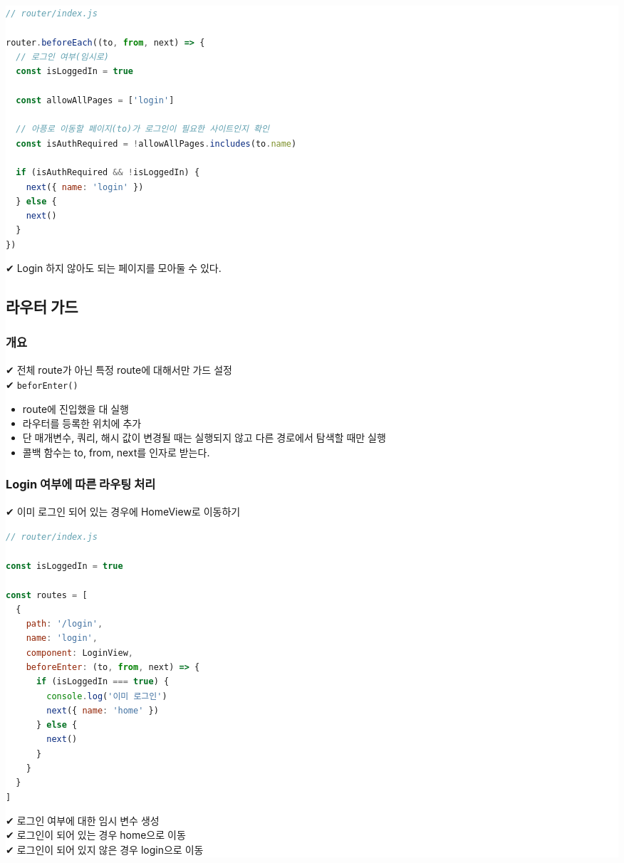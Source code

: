 ```javascript
// router/index.js

router.beforeEach((to, from, next) => {
  // 로그인 여부(임시로)
  const isLoggedIn = true

  const allowAllPages = ['login']

  // 아픙로 이동할 페이지(to)가 로그인이 필요한 사이트인지 확인
  const isAuthRequired = !allowAllPages.includes(to.name)

  if (isAuthRequired && !isLoggedIn) {
    next({ name: 'login' })
  } else {
    next()
  }
})
```

✔ Login 하지 않아도 되는 페이지를 모아둘 수 있다.

## 라우터 가드

### 개요
✔ 전체 route가 아닌 특정 route에 대해서만 가드 설정  
✔ `beforEnter()`
- route에 진입했을 대 실행
- 라우터를 등록한 위치에 추가
- 단 매개변수, 쿼리, 해시 값이 변경될 때는 실행되지 않고 다른 경로에서 탐색할 때만 실행  
- 콜백 함수는 to, from, next를 인자로 받는다.

### Login 여부에 따른 라우팅 처리

✔ 이미 로그인 되어 있는 경우에 HomeView로 이동하기  

```javascript
// router/index.js

const isLoggedIn = true

const routes = [
  {
    path: '/login',
    name: 'login',
    component: LoginView,
    beforeEnter: (to, from, next) => {
      if (isLoggedIn === true) {
        console.log('이미 로그인')
        next({ name: 'home' })
      } else {
        next()
      }
    }
  }
]
```
✔ 로그인 여부에 대한 임시 변수 생성  
✔ 로그인이 되어 있는 경우 home으로 이동  
✔ 로그인이 되어 있지 않은 경우 login으로 이동
